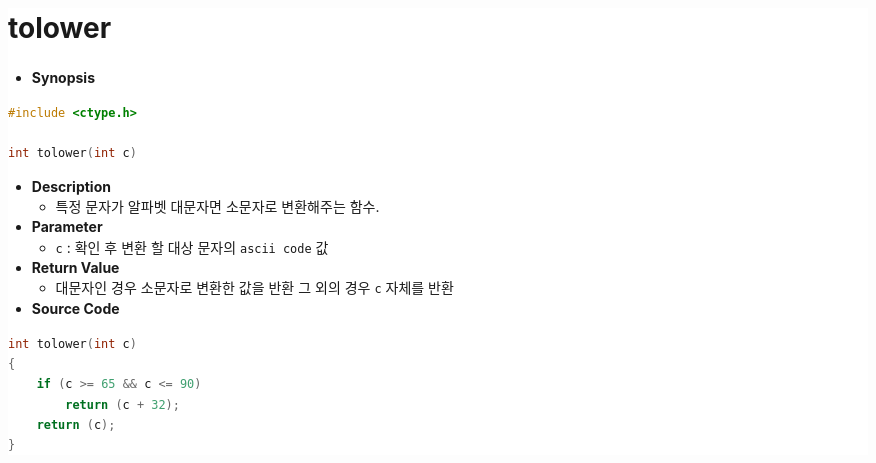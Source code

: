 # tolower
+ **Synopsis**
```c
#include <ctype.h>

int tolower(int c)
```
+ **Description**
	+ 특정 문자가 알파벳 대문자면 소문자로 변환해주는 함수.
+ **Parameter**
	+ `c` : 확인 후 변환 할 대상 문자의 `ascii code` 값
+ **Return Value**
	+ 대문자인 경우 소문자로 변환한 값을 반환 그 외의 경우 `c` 자체를 반환
+ **Source Code**
```c
int tolower(int c)
{
	if (c >= 65 && c <= 90)
		return (c + 32);
	return (c);
}
```
